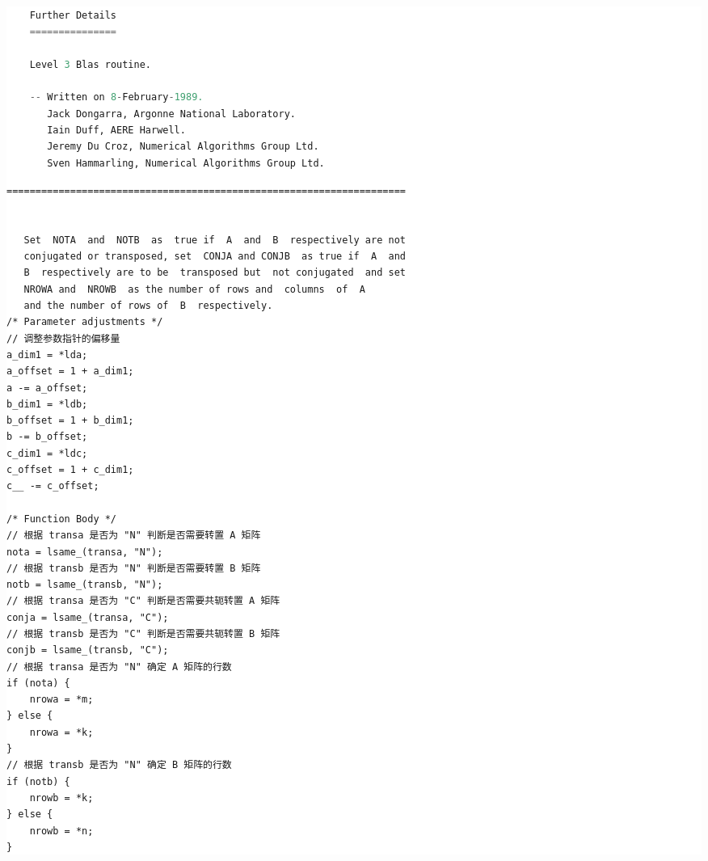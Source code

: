 ```py    
    Further Details
    ===============

    Level 3 Blas routine.

    -- Written on 8-February-1989.
       Jack Dongarra, Argonne National Laboratory.
       Iain Duff, AERE Harwell.
       Jeremy Du Croz, Numerical Algorithms Group Ltd.
       Sven Hammarling, Numerical Algorithms Group Ltd.

```    
    =====================================================================


       Set  NOTA  and  NOTB  as  true if  A  and  B  respectively are not
       conjugated or transposed, set  CONJA and CONJB  as true if  A  and
       B  respectively are to be  transposed but  not conjugated  and set
       NROWA and  NROWB  as the number of rows and  columns  of  A
       and the number of rows of  B  respectively.
    /* Parameter adjustments */
    // 调整参数指针的偏移量
    a_dim1 = *lda;
    a_offset = 1 + a_dim1;
    a -= a_offset;
    b_dim1 = *ldb;
    b_offset = 1 + b_dim1;
    b -= b_offset;
    c_dim1 = *ldc;
    c_offset = 1 + c_dim1;
    c__ -= c_offset;

    /* Function Body */
    // 根据 transa 是否为 "N" 判断是否需要转置 A 矩阵
    nota = lsame_(transa, "N");
    // 根据 transb 是否为 "N" 判断是否需要转置 B 矩阵
    notb = lsame_(transb, "N");
    // 根据 transa 是否为 "C" 判断是否需要共轭转置 A 矩阵
    conja = lsame_(transa, "C");
    // 根据 transb 是否为 "C" 判断是否需要共轭转置 B 矩阵
    conjb = lsame_(transb, "C");
    // 根据 transa 是否为 "N" 确定 A 矩阵的行数
    if (nota) {
        nrowa = *m;
    } else {
        nrowa = *k;
    }
    // 根据 transb 是否为 "N" 确定 B 矩阵的行数
    if (notb) {
        nrowb = *k;
    } else {
        nrowb = *n;
    }
